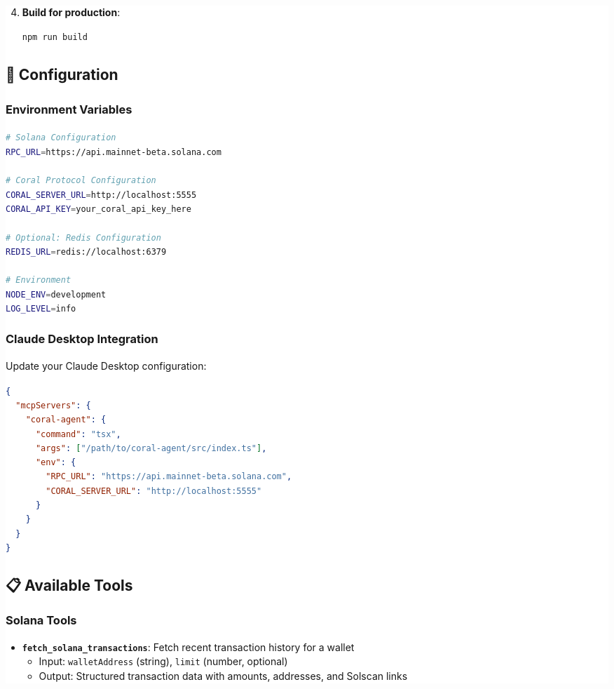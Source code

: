 4. **Build for production**:
   ```bash
   npm run build
   ```

## 🔧 Configuration

### Environment Variables

```bash
# Solana Configuration
RPC_URL=https://api.mainnet-beta.solana.com

# Coral Protocol Configuration  
CORAL_SERVER_URL=http://localhost:5555
CORAL_API_KEY=your_coral_api_key_here

# Optional: Redis Configuration
REDIS_URL=redis://localhost:6379

# Environment
NODE_ENV=development
LOG_LEVEL=info
```

### Claude Desktop Integration

Update your Claude Desktop configuration:

```json
{
  "mcpServers": {
    "coral-agent": {
      "command": "tsx",
      "args": ["/path/to/coral-agent/src/index.ts"],
      "env": {
        "RPC_URL": "https://api.mainnet-beta.solana.com",
        "CORAL_SERVER_URL": "http://localhost:5555"
      }
    }
  }
}
```

## 📋 Available Tools

### Solana Tools

- **`fetch_solana_transactions`**: Fetch recent transaction history for a wallet
  - Input: `walletAddress` (string), `limit` (number, optional)
  - Output: Structured transaction data with amounts, addresses, and Solscan links
